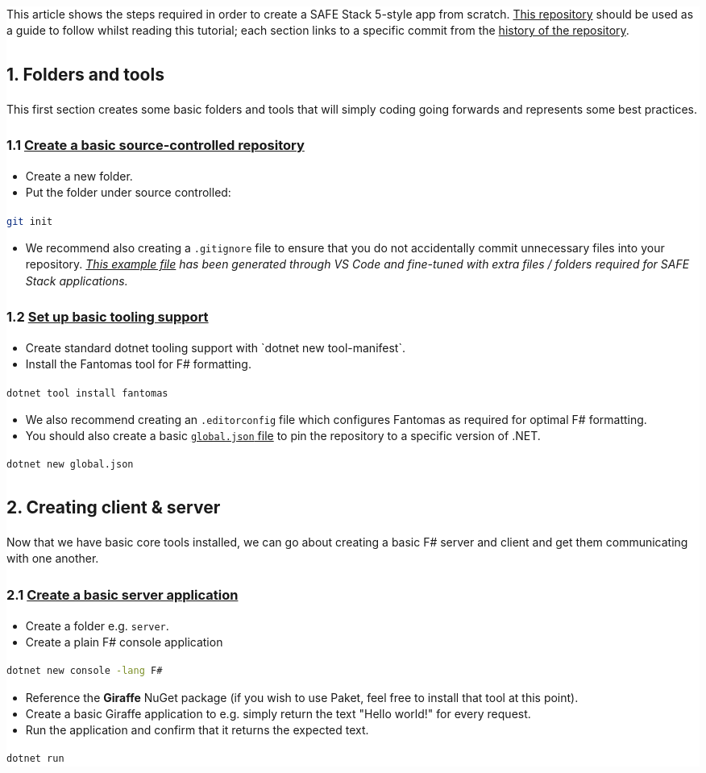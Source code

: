 This article shows the steps required in order to create a SAFE Stack 5-style app from scratch. [This repository](https://github.com/CompositionalIT/safe-from-scratch) should be used as a guide to follow whilst reading this tutorial; each section links to a specific commit from the [history of the repository](https://github.com/CompositionalIT/safe-from-scratch/commits/main/).

## 1. Folders and tools
This first section creates some basic folders and tools that will simply coding going forwards and represents some best practices.

### 1.1 [Create a basic source-controlled repository](https://github.com/CompositionalIT/safe-from-scratch/commit/eef17c091ac66e65c02e15267c6327ccb9e848c1)
* Create a new folder.
* Put the folder under source controlled:
```bash
git init
```
* We recommend also creating a `.gitignore` file to ensure that you do not accidentally commit unnecessary files into your repository. *[This example file](https://github.com/CompositionalIT/safe-from-scratch/blob/main/.gitignore) has been generated through VS Code and fine-tuned with extra files / folders required for SAFE Stack applications.*

### 1.2 [Set up basic tooling support](https://github.com/CompositionalIT/safe-from-scratch/commit/21e62db348f6f58046558053313e93338003b7b6)
* Create standard dotnet tooling support with \`dotnet new tool-manifest`.
* Install the Fantomas tool for F# formatting.
```bash
dotnet tool install fantomas
```
* We also recommend creating an `.editorconfig` file which configures Fantomas as required for optimal F# formatting.
* You should also create a basic [`global.json` file](https://github.com/CompositionalIT/safe-from-scratch/blob/main/global.json) to pin the repository to a specific version of .NET.
```bash
dotnet new global.json
```

## 2. Creating client & server
Now that we have basic core tools installed, we can go about creating a basic F# server and client and get them communicating with one another.

### 2.1 [Create a basic server application](https://github.com/CompositionalIT/safe-from-scratch/commit/90b4fcb6ef948886bb872b3b24d3e5a9d21ecdc0)
* Create a folder e.g. `server`.
* Create a plain F# console application
```bash
dotnet new console -lang F#
```
* Reference the **Giraffe** NuGet package (if you wish to use Paket, feel free to install that tool at this point).
* Create a basic Giraffe application to e.g. simply return the text "Hello world!" for every request.
* Run the application and confirm that it returns the expected text.
```bash
dotnet run
```
